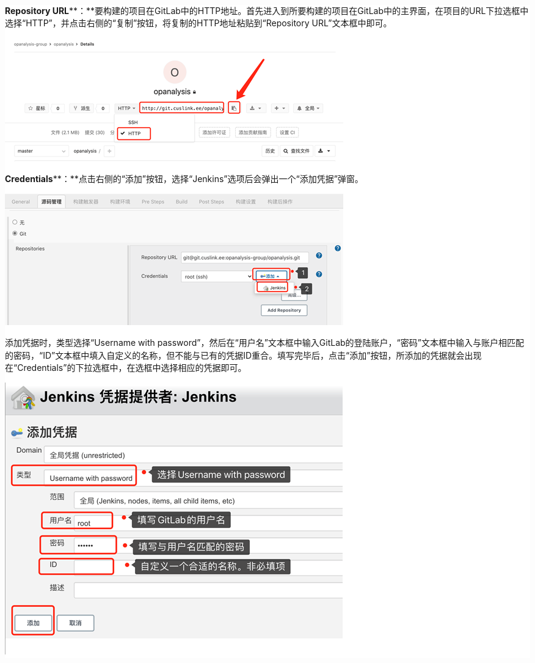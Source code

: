 **Repository URL****：**要构建的项目在GitLab中的HTTP地址。首先进入到所要构建的项目在GitLab中的主界面，在项目的URL下拉选框中选择“HTTP”，并点击右侧的“复制”按钮，将复制的HTTP地址粘贴到“Repository URL”文本框中即可。

 [![img](images/2281865-20210924105944131-1268950796.png)](https://img2020.cnblogs.com/blog/2281865/202109/2281865-20210924105944131-1268950796.png)

**Credentials****：**点击右侧的“添加”按钮，选择“Jenkins”选项后会弹出一个“添加凭据”弹窗。

 [![img](images/2281865-20210924105958404-974926790.png)](https://img2020.cnblogs.com/blog/2281865/202109/2281865-20210924105958404-974926790.png)

添加凭据时，类型选择“Username with password”，然后在“用户名”文本框中输入GitLab的登陆账户，“密码”文本框中输入与账户相匹配的密码，“ID”文本框中填入自定义的名称，但不能与已有的凭据ID重合。填写完毕后，点击“添加”按钮，所添加的凭据就会出现在“Credentials”的下拉选框中，在选框中选择相应的凭据即可。

[![img](images/2281865-20210924110012564-1440754574.png)](https://img2020.cnblogs.com/blog/2281865/202109/2281865-20210924110012564-1440754574.png)

